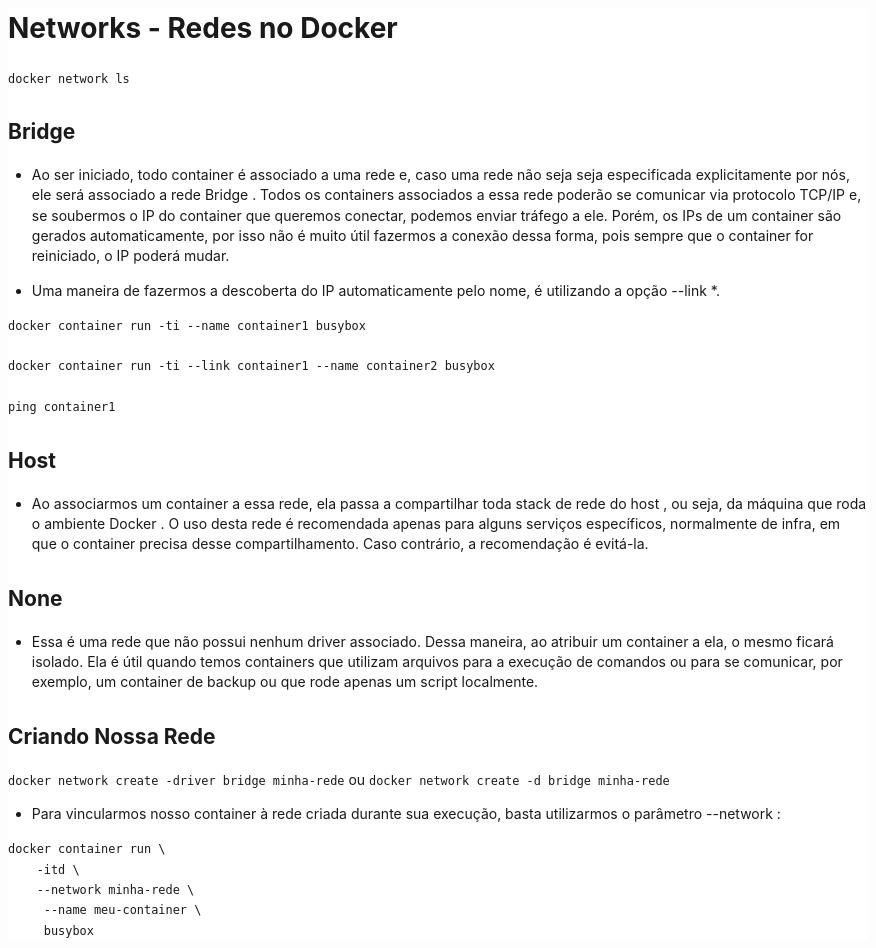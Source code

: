 # Networks - Redes no Docker

`docker network ls`

## Bridge

* Ao ser iniciado, todo container é associado a uma rede e, caso uma rede não seja seja especificada explicitamente por nós, ele será associado a rede Bridge .
Todos os containers associados a essa rede poderão se comunicar via protocolo TCP/IP e, se soubermos o IP do container que queremos conectar, podemos enviar tráfego a ele. Porém, os IPs de um container são gerados automaticamente, por isso não é muito útil fazermos a conexão dessa forma, pois sempre que o container for reiniciado, o IP poderá mudar.

* Uma maneira de fazermos a descoberta do IP automaticamente pelo nome, é utilizando a opção --link *.

```
docker container run -ti --name container1 busybox

docker container run -ti --link container1 --name container2 busybox

ping container1
```

## Host

* Ao associarmos um container a essa rede, ela passa a compartilhar toda stack de rede do host , ou seja, da máquina que roda o ambiente Docker . O uso desta rede é recomendada apenas para alguns serviços específicos, normalmente de infra, em que o container precisa desse compartilhamento. Caso contrário, a recomendação é evitá-la.


## None

* Essa é uma rede que não possui nenhum driver associado. Dessa maneira, ao atribuir um container a ela, o mesmo ficará isolado. Ela é útil quando temos containers que utilizam arquivos para a execução de comandos ou para se comunicar, por exemplo, um container de backup ou que rode apenas um script localmente.


## Criando Nossa Rede

`docker network create -driver bridge minha-rede` ou
`docker network create -d bridge minha-rede` 



* Para vincularmos nosso container à rede criada durante sua execução, basta utilizarmos o parâmetro --network :

```
docker container run \
    -itd \
    --network minha-rede \
     --name meu-container \
     busybox
```
